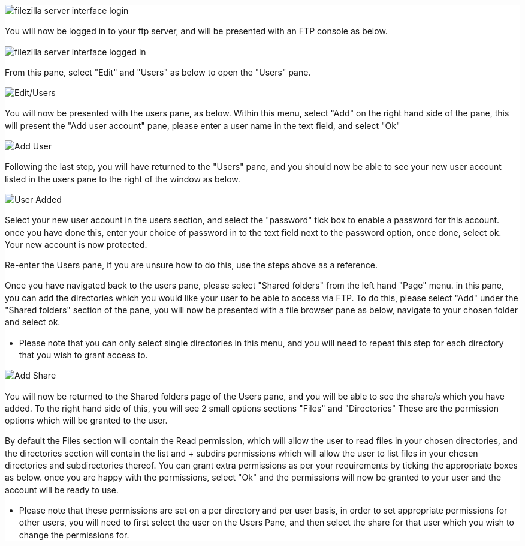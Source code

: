 ![filezilla server interface login](Files/ftpserveranduser/serverentrypane.PNG)


You will now be logged in to your ftp server, and will be presented with an FTP console as below.

![filezilla server interface logged in](Files/ftpserveranduser/serveropen.PNG)

From this pane, select "Edit" and "Users" as below to open the "Users" pane.

![Edit/Users](Files/ftpserveranduser/edituserstrimmed.png)

You will now be presented with the users pane, as below. Within this menu, select "Add" on the right hand side of the pane, this will present the "Add user account" pane, please enter a user name in the text field, and select "Ok"

![Add User](Files/ftpserveranduser/usersgeneraltrimmed.png)

Following the last step, you will have returned to the "Users" pane, and you should now be able to see your new user account listed in the users pane to the right of the window as below.

![User Added](Files/ftpserveranduser/useraddedtrimmed.png)

Select your new user account in the users section, and select the "password" tick box to enable a password for this account. once you have done this, enter your choice of password in to the text field next to the password option, once done, select ok.
Your new account is now protected.

Re-enter the Users pane, if you are unsure how to do this, use the steps above as a reference.

Once you have navigated back to the users pane, please select "Shared folders" from the left hand "Page" menu. in this pane, you can add the directories which you would like your user to be able to access via FTP.
To do this, please select "Add" under the "Shared folders" section of the pane, you will now be presented with a file browser pane as below, navigate to your chosen folder and select ok. 
* Please note that you can only select single directories in this menu, and you will need to repeat this step for each directory that you wish to grant access to.

![Add Share](Files/ftpserveranduser/sharedfoldersaddsharetrimmed.png)

You will now be returned to the Shared folders page of the Users pane, and you will be able to see the share/s which you have added. To the right hand side of this, you will see 2 small options sections "Files" and "Directories"
These are the permission options which will be granted to the user.

By default the Files section will contain the Read permission, which will allow the user to read files in your chosen directories, and the directories section will contain the list and + subdirs permissions which will allow the user to list files in your chosen directories and subdirectories thereof.
You can grant extra permissions as per your requirements by ticking the appropriate boxes as below. once you are happy with the permissions, select "Ok" and the permissions will now be granted to your user and the account will be ready to use.
* Please note that these permissions are set on a per directory and per user basis, in order to set appropriate permissions for other users, you will need to first select the user on the Users Pane, and then select the share for that user which you wish to change the permissions for.
